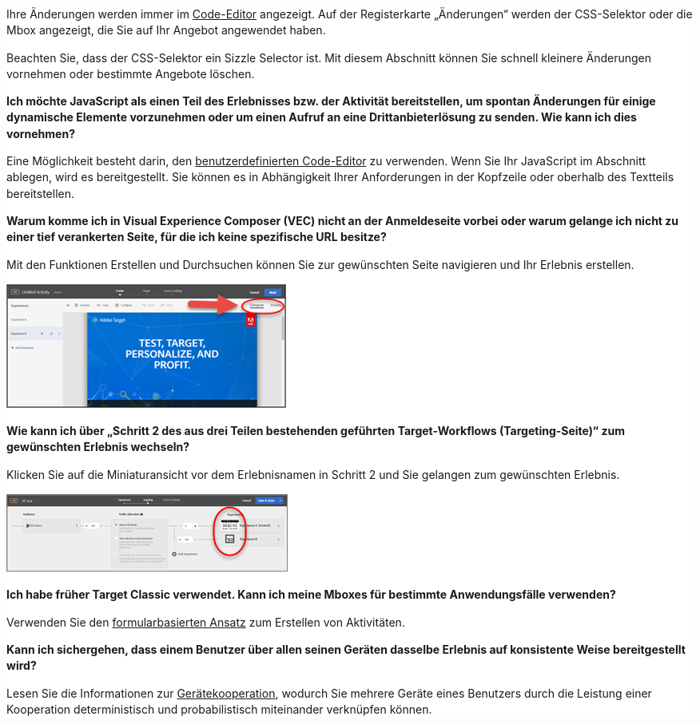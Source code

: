 Ihre Änderungen werden immer im [Code-Editor](/help/c-experiences/c-visual-experience-composer/c-vec-code-editor/vec-code-editor.md#concept_B3A6E9EE3A60406DB640E205EA1745B5) angezeigt. Auf der Registerkarte „Änderungen“ werden der CSS-Selektor oder die Mbox angezeigt, die Sie auf Ihr Angebot angewendet haben.

Beachten Sie, dass der CSS-Selektor ein Sizzle Selector ist. Mit diesem Abschnitt können Sie schnell kleinere Änderungen vornehmen oder bestimmte Angebote löschen.

**Ich möchte JavaScript als einen Teil des Erlebnisses bzw. der Aktivität bereitstellen, um spontan Änderungen für einige dynamische Elemente vorzunehmen oder um einen Aufruf an eine Drittanbieterlösung zu senden. Wie kann ich dies vornehmen?**

Eine Möglichkeit besteht darin, den [benutzerdefinierten Code-Editor](/help/c-experiences/c-visual-experience-composer/c-vec-code-editor/vec-code-editor.md#concept_B3A6E9EE3A60406DB640E205EA1745B5) zu verwenden. Wenn Sie Ihr JavaScript im Abschnitt ablegen, wird es bereitgestellt. Sie können es in Abhängigkeit Ihrer Anforderungen in der Kopfzeile oder oberhalb des Textteils bereitstellen.

**Warum komme ich in Visual Experience Composer (VEC) nicht an der Anmeldeseite vorbei oder warum gelange ich nicht zu einer tief verankerten Seite, für die ich keine spezifische URL besitze?**

Mit den Funktionen Erstellen und Durchsuchen können Sie zur gewünschten Seite navigieren und Ihr Erlebnis erstellen.

![](assets/vec2.png)

**Wie kann ich über „Schritt 2 des aus drei Teilen bestehenden geführten Target-Workflows (Targeting-Seite)“ zum gewünschten Erlebnis wechseln?**

Klicken Sie auf die Miniaturansicht vor dem Erlebnisnamen in Schritt 2 und Sie gelangen zum gewünschten Erlebnis.

![](assets/thumbnail_experiences.png)

**Ich habe früher Target Classic verwendet. Kann ich meine Mboxes für bestimmte Anwendungsfälle verwenden?**

Verwenden Sie den [formularbasierten Ansatz](/help/c-experiences/form-experience-composer.md#task_FAC842A6535045B68B4C1AD3E657E56E) zum Erstellen von Aktivitäten.

**Kann ich sichergehen, dass einem Benutzer über allen seinen Geräten dasselbe Erlebnis auf konsistente Weise bereitgestellt wird?**

Lesen Sie die Informationen zur [Gerätekooperation](https://experienceleague.adobe.com/docs/device-co-op/using/home.html), wodurch Sie mehrere Geräte eines Benutzers durch die Leistung einer Kooperation deterministisch und probabilistisch miteinander verknüpfen können.
